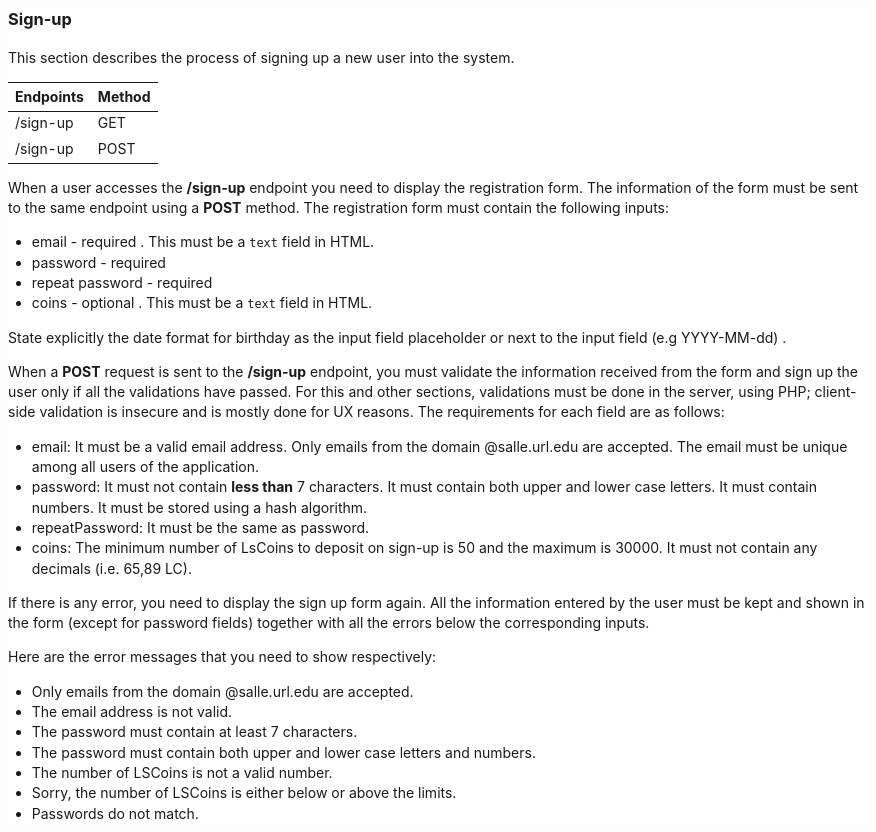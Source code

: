 ### Sign-up

This section describes the process of signing up a new user into the system.

| Endpoints | Method |
|-----------|--------|
| /sign-up  | GET    |
| /sign-up  | POST   |

When a user accesses the **/sign-up** endpoint you need to display the registration form. The information of the form
must be sent to the same endpoint using a **POST** method. The registration form must contain the following inputs:

* email - required . This must be a `text` field in HTML.
* password - required
* repeat password - required
* coins - optional . This must be a `text` field in HTML.

State explicitly the date format for birthday as the input field placeholder or next to the input field (e.g YYYY-MM-dd)
.

When a **POST** request is sent to the **/sign-up** endpoint, you must validate the information received from the form
and sign up the user only if all the validations have passed. For this and other sections, validations must be done in
the server, using PHP; client-side validation is insecure and is mostly done for UX reasons. The requirements for each
field are as follows:

* email: It must be a valid email address. Only emails from the domain @salle.url.edu are accepted. The email must be
  unique among all users of the application.
* password: It must not contain **less than** 7 characters. It must contain both upper and lower case letters. It must
  contain numbers. It must be stored using a hash algorithm.
* repeatPassword: It must be the same as password.
* coins: The minimum number of LsCoins to deposit on sign-up is 50 and the maximum is 30000. It must not contain any
  decimals (i.e. 65,89 LC).

If there is any error, you need to display the sign up form again. All the information entered by the user must be kept
and shown in the form (except for password fields) together with all the errors below the corresponding inputs.

Here are the error messages that you need to show respectively:

* Only emails from the domain @salle.url.edu are accepted.
* The email address is not valid.
* The password must contain at least 7 characters.
* The password must contain both upper and lower case letters and numbers.
* The number of LSCoins is not a valid number.
* Sorry, the number of LSCoins is either below or above the limits.
* Passwords do not match.
